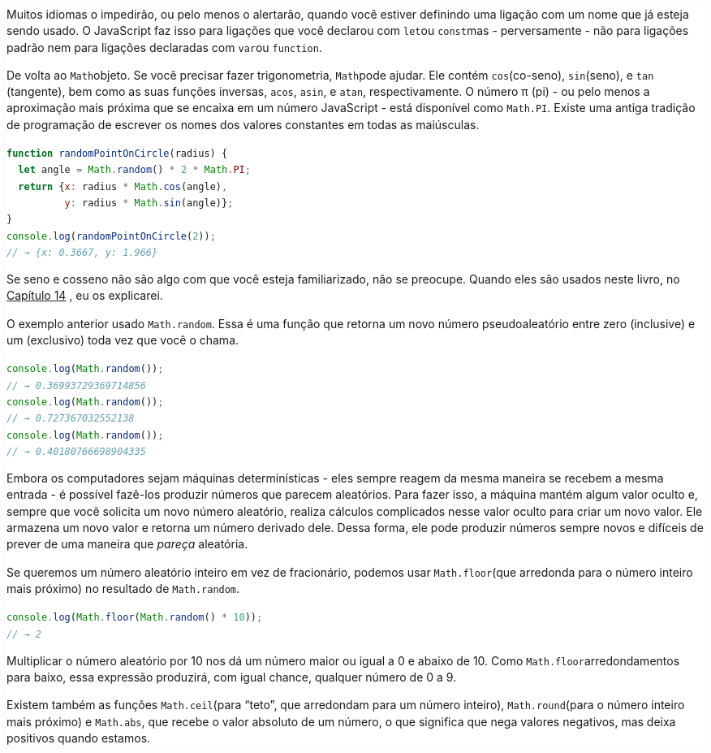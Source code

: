 Muitos idiomas o impedirão, ou pelo menos o alertarão, quando você estiver definindo uma ligação com um nome que já esteja sendo usado. O JavaScript faz isso para ligações que você declarou com `let`ou `const`mas - perversamente - não para ligações padrão nem para ligações declaradas com `var`ou `function`.

De volta ao `Math`objeto. Se você precisar fazer trigonometria, `Math`pode ajudar. Ele contém `cos`(co-seno), `sin`(seno), e `tan`(tangente), bem como as suas funções inversas, `acos`, `asin`, e `atan`, respectivamente. O número π (pi) - ou pelo menos a aproximação mais próxima que se encaixa em um número JavaScript - está disponível como `Math.PI`. Existe uma antiga tradição de programação de escrever os nomes dos valores constantes em todas as maiúsculas.

```js
function randomPointOnCircle(radius) {
  let angle = Math.random() * 2 * Math.PI;
  return {x: radius * Math.cos(angle),
          y: radius * Math.sin(angle)};
}
console.log(randomPointOnCircle(2));
// → {x: 0.3667, y: 1.966}
```

Se seno e cosseno não são algo com que você esteja familiarizado, não se preocupe. Quando eles são usados neste livro, no [Capítulo 14](https://eloquentjavascript.net/14_dom.html#sin_cos) , eu os explicarei.

O exemplo anterior usado `Math.random`. Essa é uma função que retorna um novo número pseudoaleatório entre zero (inclusive) e um (exclusivo) toda vez que você o chama.

```js
console.log(Math.random());
// → 0.36993729369714856
console.log(Math.random());
// → 0.727367032552138
console.log(Math.random());
// → 0.40180766698904335
```

Embora os computadores sejam máquinas determinísticas - eles sempre reagem da mesma maneira se recebem a mesma entrada - é possível fazê-los produzir números que parecem aleatórios. Para fazer isso, a máquina mantém algum valor oculto e, sempre que você solicita um novo número aleatório, realiza cálculos complicados nesse valor oculto para criar um novo valor. Ele armazena um novo valor e retorna um número derivado dele. Dessa forma, ele pode produzir números sempre novos e difíceis de prever de uma maneira que *pareça* aleatória.

Se queremos um número aleatório inteiro em vez de fracionário, podemos usar `Math.floor`(que arredonda para o número inteiro mais próximo) no resultado de `Math.random`.

```js
console.log(Math.floor(Math.random() * 10));
// → 2
```

Multiplicar o número aleatório por 10 nos dá um número maior ou igual a 0 e abaixo de 10. Como `Math.floor`arredondamentos para baixo, essa expressão produzirá, com igual chance, qualquer número de 0 a 9.

Existem também as funções `Math.ceil`(para “teto”, que arredondam para um número inteiro), `Math.round`(para o número inteiro mais próximo) e `Math.abs`, que recebe o valor absoluto de um número, o que significa que nega valores negativos, mas deixa positivos quando estamos.
